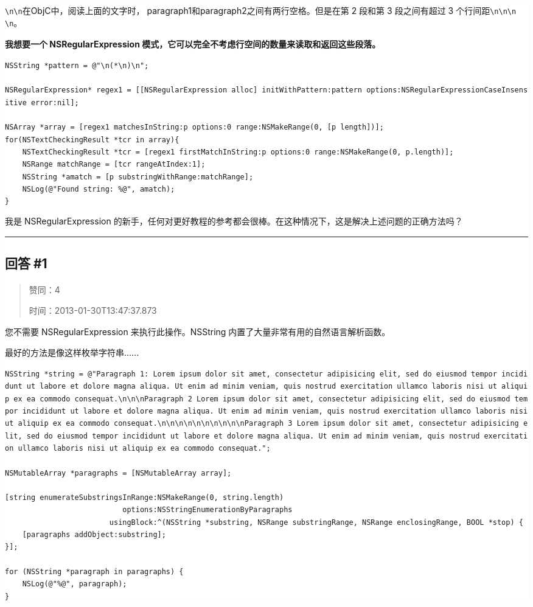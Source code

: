 `\n\n`在ObjC中，阅读上面的文字时， paragraph1和paragraph2之间有两行空格。但是在第 2 段和第 3 段之间有超过 3 个行间距`\n\n\n\n`。

**我想要一个 NSRegularExpression 模式，它可以完全不考虑行空间的数量来读取和返回这些段落。**

```
NSString *pattern = @"\n(*\n)\n";

NSRegularExpression* regex1 = [[NSRegularExpression alloc] initWithPattern:pattern options:NSRegularExpressionCaseInsensitive error:nil];

NSArray *array = [regex1 matchesInString:p options:0 range:NSMakeRange(0, [p length])];
for(NSTextCheckingResult *tcr in array){
    NSTextCheckingResult *tcr = [regex1 firstMatchInString:p options:0 range:NSMakeRange(0, p.length)];
    NSRange matchRange = [tcr rangeAtIndex:1];
    NSString *amatch = [p substringWithRange:matchRange];
    NSLog(@"Found string: %@", amatch);
} 
```

我是 NSRegularExpression 的新手，任何对更好教程的参考都会很棒。在这种情况下，这是解决上述问题的正确方法吗？

* * *

## 回答 #1

> 赞同：4
> 
> 时间：2013-01-30T13:47:37.873

您不需要 NSRegularExpression 来执行此操作。NSString 内置了大量非常有用的自然语言解析函数。

最好的方法是像这样枚举字符串......

```
NSString *string = @"Paragraph 1: Lorem ipsum dolor sit amet, consectetur adipisicing elit, sed do eiusmod tempor incididunt ut labore et dolore magna aliqua. Ut enim ad minim veniam, quis nostrud exercitation ullamco laboris nisi ut aliquip ex ea commodo consequat.\n\n\nParagraph 2 Lorem ipsum dolor sit amet, consectetur adipisicing elit, sed do eiusmod tempor incididunt ut labore et dolore magna aliqua. Ut enim ad minim veniam, quis nostrud exercitation ullamco laboris nisi ut aliquip ex ea commodo consequat.\n\n\n\n\n\n\n\n\n\nParagraph 3 Lorem ipsum dolor sit amet, consectetur adipisicing elit, sed do eiusmod tempor incididunt ut labore et dolore magna aliqua. Ut enim ad minim veniam, quis nostrud exercitation ullamco laboris nisi ut aliquip ex ea commodo consequat.";

NSMutableArray *paragraphs = [NSMutableArray array];

[string enumerateSubstringsInRange:NSMakeRange(0, string.length) 
                           options:NSStringEnumerationByParagraphs 
                        usingBlock:^(NSString *substring, NSRange substringRange, NSRange enclosingRange, BOOL *stop) {
    [paragraphs addObject:substring];
}];

for (NSString *paragraph in paragraphs) {
    NSLog(@"%@", paragraph);
} 
```
